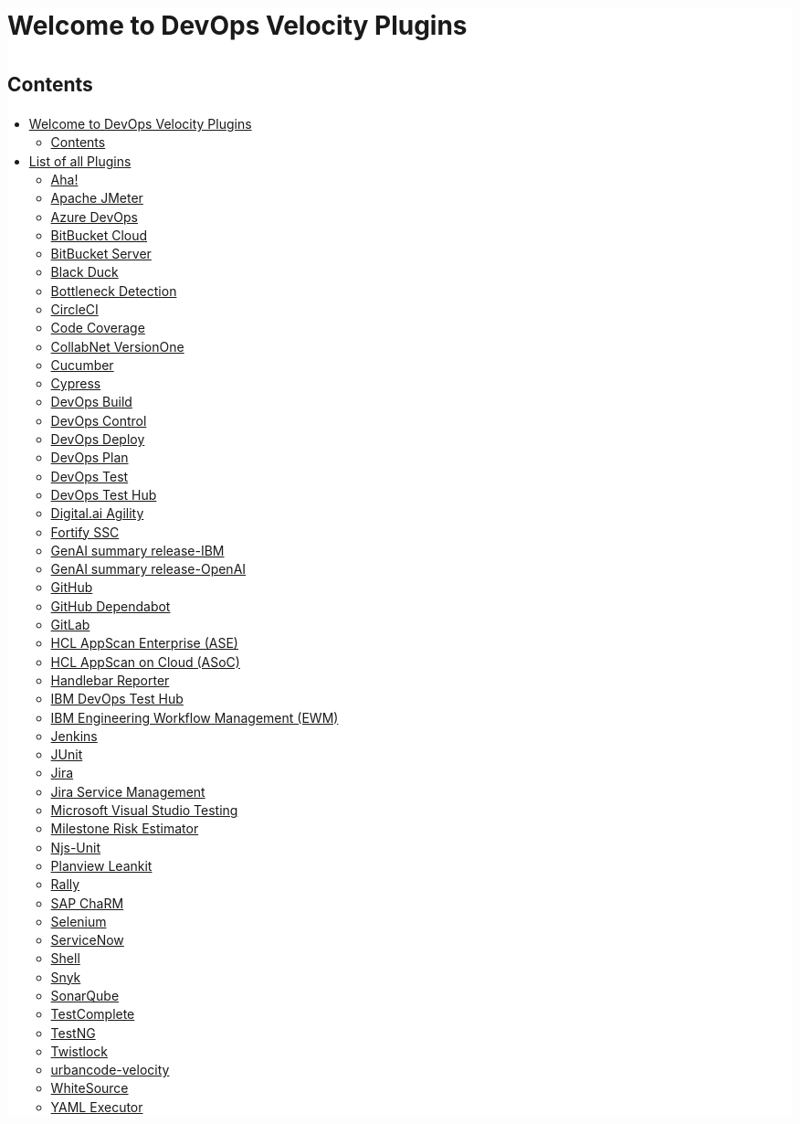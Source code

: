 
# Welcome to DevOps Velocity Plugins

## Contents

- [Welcome to DevOps Velocity Plugins](#welcome-to-urbancode-velocity-plugins)
	- [Contents](#contents)
- [List of all Plugins](#list-of-all-plugins)
    - [Aha!](#aha)
	- [Apache JMeter](#apache-jmeter)
	- [Azure DevOps](#azure-devops)
	- [BitBucket Cloud](#bitbucket-cloud)
	- [BitBucket Server](#bitbucket-server)
	- [Black Duck](#black-duck)
	- [Bottleneck Detection](#bottleneck-detection)
	- [CircleCI](#circleci)
	- [Code Coverage](#code-coverage)
	- [CollabNet VersionOne](#collabnet-versionone)
	- [Cucumber](#cucumber)
	- [Cypress](#cypress)
	- [DevOps Build](#devops-build)
	- [DevOps Control](#devops-control)
	- [DevOps Deploy](#devops-deploy)
	- [DevOps Plan](#devops-plan)
	- [DevOps Test](#devops-test)
	- [DevOps Test Hub](#devops-test-hub)
	- [Digital.ai Agility](#digitalai-agility)
	- [Fortify SSC](#fortify-ssc)
	- [GenAI summary release-IBM](#genai-summary-release-ibm) 
	- [GenAI summary release-OpenAI](#genai-summary-release-openai)
	- [GitHub](#github)
	- [GitHub Dependabot](#github-dependabot)
	- [GitLab](#gitlab)
	- [HCL AppScan Enterprise (ASE)](#hcl-appscan-enterprise-ase)
	- [HCL AppScan on Cloud (ASoC)](#hcl-appscan-on-cloud-asoc)
	- [Handlebar Reporter](#handlebar-reporter)
	- [IBM DevOps Test Hub](#ibm-devops-test-hub)
	- [IBM Engineering Workflow Management (EWM)](#ibm-engineering-workflow-management-ewm)
	- [Jenkins](#jenkins)
	- [JUnit](#junit)
	- [Jira](#jira)
	- [Jira Service Management](#jira-service-management)
	- [Microsoft Visual Studio Testing](#microsoft-visual-studio-testing)
	- [Milestone Risk Estimator](#milestone-risk-estimator)
	- [Njs-Unit](#Njs-Unit) 
	- [Planview Leankit](#planview-leankit)
	- [Rally](#rally)
	- [SAP ChaRM](#sap-charm)
	- [Selenium](#selenium)
	- [ServiceNow](#servicenow)
	- [Shell](#shell)
	- [Snyk](#snyk)
	- [SonarQube](#sonarqube)
	- [TestComplete](#testcomplete)
	- [TestNG](#testng)
	- [Twistlock](#twistlock)
	- [urbancode-velocity](#urbancode-velocity)
	- [WhiteSource](#whitesource)
	- [YAML Executor](#yaml-executor)
